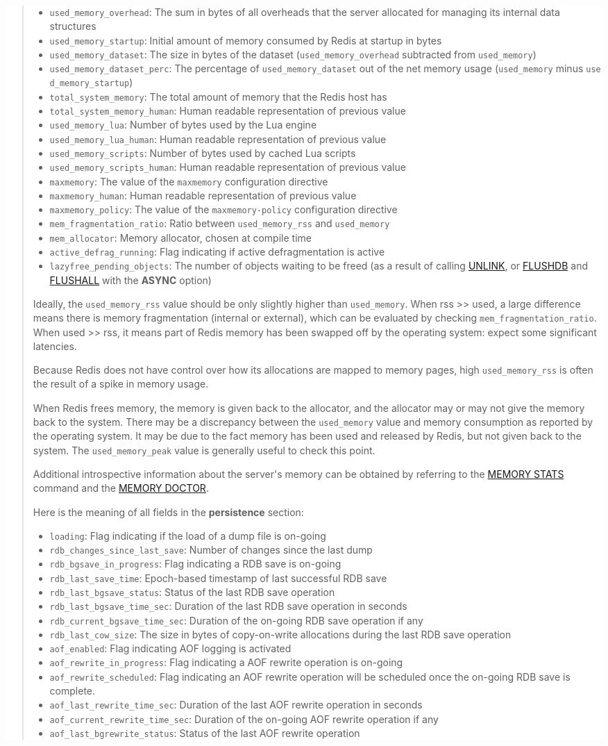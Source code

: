 > -   `used_memory_overhead`: The sum in bytes of all overheads that the server               allocated for managing its internal data structures
> -   `used_memory_startup`: Initial amount of memory consumed by Redis at startup               in bytes
> -   `used_memory_dataset`: The size in bytes of the dataset               (`used_memory_overhead` subtracted from `used_memory`)
> -   `used_memory_dataset_perc`: The percentage of `used_memory_dataset` out of               the net memory usage (`used_memory` minus `used_memory_startup`)
> -   `total_system_memory`: The total amount of memory that the Redis host has
> -   `total_system_memory_human`: Human readable representation of previous value
> -   `used_memory_lua`: Number of bytes used by the Lua engine
> -   `used_memory_lua_human`: Human readable representation of previous value
> -   `used_memory_scripts`: Number of bytes used by cached Lua scripts
> -   `used_memory_scripts_human`: Human readable representation of previous value
> -   `maxmemory`: The value of the `maxmemory` configuration directive
> -   `maxmemory_human`: Human readable representation of previous value
> -   `maxmemory_policy`: The value of the `maxmemory-policy` configuration               directive
> -   `mem_fragmentation_ratio`: Ratio between `used_memory_rss` and `used_memory`
> -   `mem_allocator`: Memory allocator, chosen at compile time
> -   `active_defrag_running`: Flag indicating if active defragmentation is active
> -   `lazyfree_pending_objects`: The number of objects waiting to be freed (as a               result of calling [UNLINK](https://redis.io/commands/unlink), or [FLUSHDB](https://redis.io/commands/flushdb) and [FLUSHALL](https://redis.io/commands/flushall) with the **ASYNC**               option)
>
> Ideally, the `used_memory_rss` value should be only slightly higher than              `used_memory`.              When rss >> used, a large difference means there is memory fragmentation              (internal or external), which can be evaluated by checking              `mem_fragmentation_ratio`.              When used >> rss, it means part of Redis memory has been swapped off by the              operating system: expect some significant latencies.
>
> Because Redis does not have control over how its allocations are mapped to              memory pages, high `used_memory_rss` is often the result of a spike in memory              usage.
>
> When Redis frees memory, the memory is given back to the allocator, and the              allocator may or may not give the memory back to the system. There may be              a discrepancy between the `used_memory` value and memory consumption as              reported by the operating system. It may be due to the fact memory has been              used and released by Redis, but not given back to the system. The              `used_memory_peak` value is generally useful to check this point.
>
> Additional introspective information about the server's memory can be obtained              by referring to the [MEMORY STATS](https://redis.io/commands/memory-stats) command and the [MEMORY DOCTOR](https://redis.io/commands/memory-doctor).
>
> Here is the meaning of all fields in the **persistence** section:
>
> -   `loading`: Flag indicating if the load of a dump file is on-going
> -   `rdb_changes_since_last_save`: Number of changes since the last dump
> -   `rdb_bgsave_in_progress`: Flag indicating a RDB save is on-going
> -   `rdb_last_save_time`: Epoch-based timestamp of last successful RDB save
> -   `rdb_last_bgsave_status`: Status of the last RDB save operation
> -   `rdb_last_bgsave_time_sec`: Duration of the last RDB save operation in               seconds
> -   `rdb_current_bgsave_time_sec`: Duration of the on-going RDB save operation               if any
> -   `rdb_last_cow_size`: The size in bytes of copy-on-write allocations during               the last RDB save operation
> -   `aof_enabled`: Flag indicating AOF logging is activated
> -   `aof_rewrite_in_progress`: Flag indicating a AOF rewrite operation is               on-going
> -   `aof_rewrite_scheduled`: Flag indicating an AOF rewrite operation               will be scheduled once the on-going RDB save is complete.
> -   `aof_last_rewrite_time_sec`: Duration of the last AOF rewrite operation in               seconds
> -   `aof_current_rewrite_time_sec`: Duration of the on-going AOF rewrite               operation if any
> -   `aof_last_bgrewrite_status`: Status of the last AOF rewrite operation